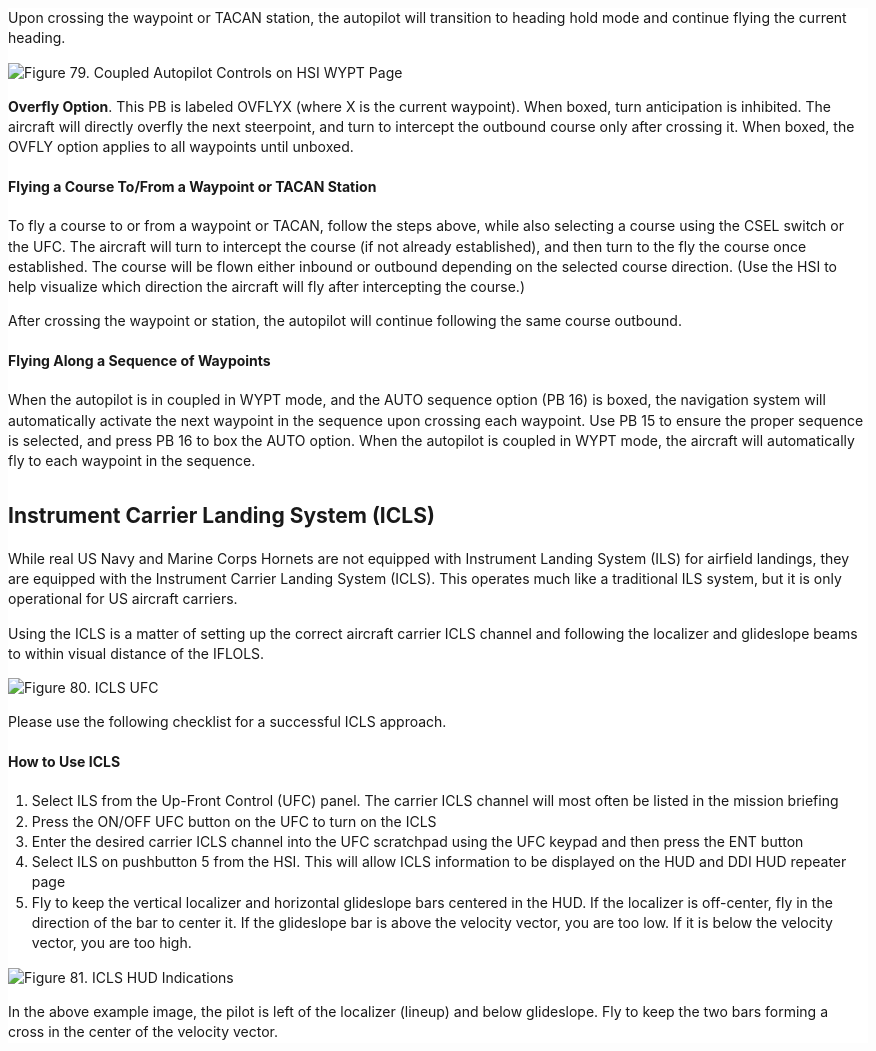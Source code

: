 Upon crossing the waypoint or TACAN station, the autopilot will transition to heading hold mode and
continue flying the current heading.

![Figure 79. Coupled Autopilot Controls on HSI WYPT Page](img/img-185-1-screen.jpg)

**Overfly Option**. This PB is labeled OVFLYX (where X is the current waypoint). When boxed, turn
anticipation is inhibited. The aircraft will directly overfly the next steerpoint, and turn to intercept the
outbound course only after crossing it. When boxed, the OVFLY option applies to all waypoints until
unboxed.

#### Flying a Course To/From a Waypoint or TACAN Station

To fly a course to or from a waypoint or TACAN, follow the steps above, while also selecting a course
using the CSEL switch or the UFC. The aircraft will turn to intercept the course (if not already
established), and then turn to the fly the course once established. The course will be flown either
inbound or outbound depending on the selected course direction. (Use the HSI to help visualize
which direction the aircraft will fly after intercepting the course.)

After crossing the waypoint or station, the autopilot will continue following the same course
outbound.

#### Flying Along a Sequence of Waypoints

When the autopilot is in coupled in WYPT mode, and the AUTO sequence option (PB 16) is boxed,
the navigation system will automatically activate the next waypoint in the sequence upon crossing
each waypoint. Use PB 15 to ensure the proper sequence is selected, and press PB 16 to box the
AUTO option. When the autopilot is coupled in WYPT mode, the aircraft will automatically fly to each
waypoint in the sequence.

## Instrument Carrier Landing System (ICLS)

While real US Navy and Marine Corps Hornets are not equipped with Instrument Landing System
(ILS) for airfield landings, they are equipped with the Instrument Carrier Landing System (ICLS). This
operates much like a traditional ILS system, but it is only operational for US aircraft carriers.

Using the ICLS is a matter of setting up the correct aircraft carrier ICLS channel and following the
localizer and glideslope beams to within visual distance of the IFLOLS.

![Figure 80. ICLS UFC](img/img-186-1-screen.jpg)

Please use the following checklist for a successful ICLS approach.

#### How to Use ICLS

1. Select ILS from the Up-Front Control (UFC) panel. The carrier ICLS channel will
most often be listed in the mission briefing
2. Press the ON/OFF UFC button on the UFC to turn on the ICLS
3. Enter the desired carrier ICLS channel into the UFC scratchpad using the UFC
keypad and then press the ENT button
4. Select ILS on pushbutton 5 from the HSI. This will allow ICLS information to be
displayed on the HUD and DDI HUD repeater page
5. Fly to keep the vertical localizer and horizontal glideslope bars centered in the
HUD. If the localizer is off-center, fly in the direction of the bar to center it. If the
glideslope bar is above the velocity vector, you are too low. If it is below the
velocity vector, you are too high.

![Figure 81. ICLS HUD Indications](img/img-187-1-screen.jpg)

In the above example image, the pilot is left of the localizer (lineup) and below glideslope. Fly to
keep the two bars forming a cross in the center of the velocity vector.
